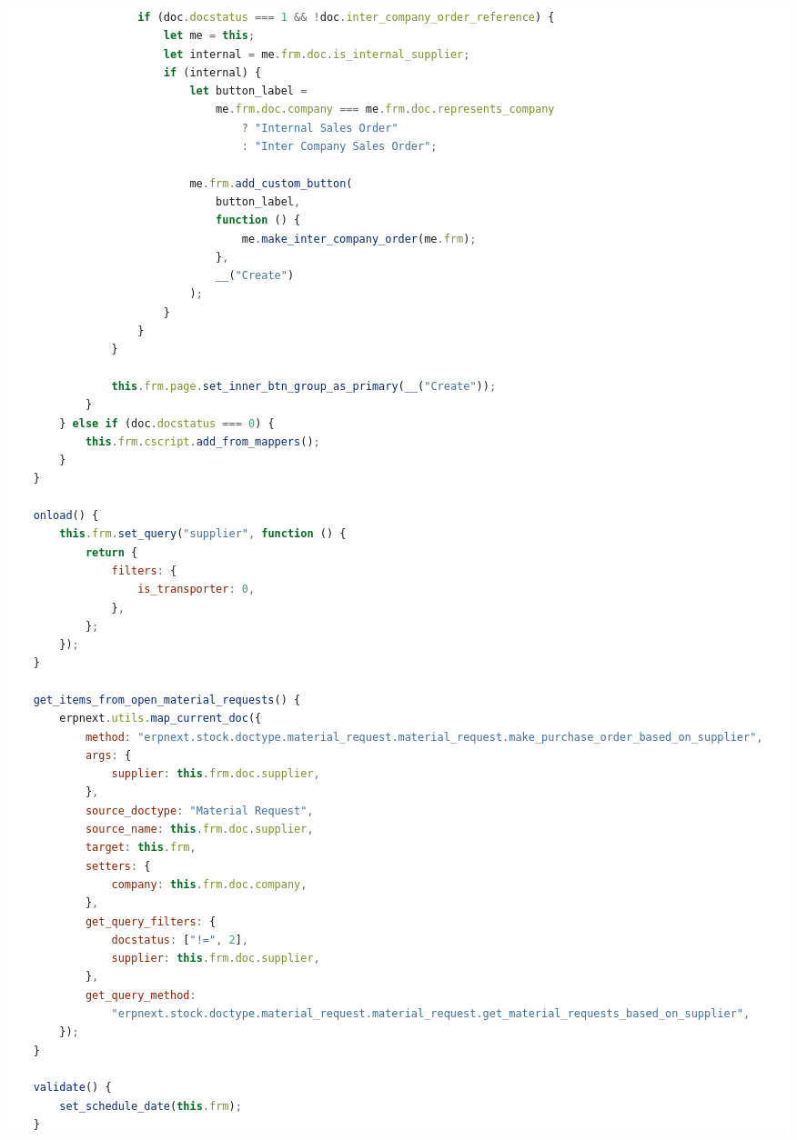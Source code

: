 ```javascript
					if (doc.docstatus === 1 && !doc.inter_company_order_reference) {
						let me = this;
						let internal = me.frm.doc.is_internal_supplier;
						if (internal) {
							let button_label =
								me.frm.doc.company === me.frm.doc.represents_company
									? "Internal Sales Order"
									: "Inter Company Sales Order";

							me.frm.add_custom_button(
								button_label,
								function () {
									me.make_inter_company_order(me.frm);
								},
								__("Create")
							);
						}
					}
				}

				this.frm.page.set_inner_btn_group_as_primary(__("Create"));
			}
		} else if (doc.docstatus === 0) {
			this.frm.cscript.add_from_mappers();
		}
	}

	onload() {
		this.frm.set_query("supplier", function () {
			return {
				filters: {
					is_transporter: 0,
				},
			};
		});
	}

	get_items_from_open_material_requests() {
		erpnext.utils.map_current_doc({
			method: "erpnext.stock.doctype.material_request.material_request.make_purchase_order_based_on_supplier",
			args: {
				supplier: this.frm.doc.supplier,
			},
			source_doctype: "Material Request",
			source_name: this.frm.doc.supplier,
			target: this.frm,
			setters: {
				company: this.frm.doc.company,
			},
			get_query_filters: {
				docstatus: ["!=", 2],
				supplier: this.frm.doc.supplier,
			},
			get_query_method:
				"erpnext.stock.doctype.material_request.material_request.get_material_requests_based_on_supplier",
		});
	}

	validate() {
		set_schedule_date(this.frm);
	}
```